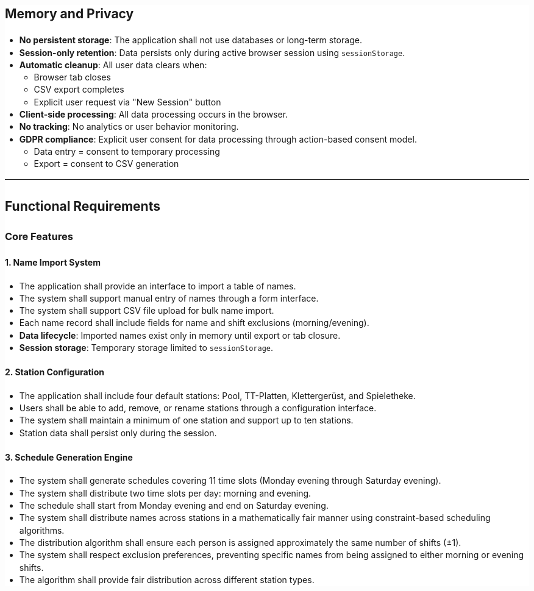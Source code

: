 
## Memory and Privacy

- **No persistent storage**: The application shall not use databases or long-term storage.
- **Session-only retention**: Data persists only during active browser session using `sessionStorage`.
- **Automatic cleanup**: All user data clears when:
  - Browser tab closes
  - CSV export completes
  - Explicit user request via "New Session" button
- **Client-side processing**: All data processing occurs in the browser.
- **No tracking**: No analytics or user behavior monitoring.
- **GDPR compliance**: Explicit user consent for data processing through action-based consent model.
  - Data entry = consent to temporary processing
  - Export = consent to CSV generation

---

## Functional Requirements

### Core Features

#### 1. Name Import System

- The application shall provide an interface to import a table of names.
- The system shall support manual entry of names through a form interface.
- The system shall support CSV file upload for bulk name import.
- Each name record shall include fields for name and shift exclusions (morning/evening).
- **Data lifecycle**: Imported names exist only in memory until export or tab closure.
- **Session storage**: Temporary storage limited to `sessionStorage`.

#### 2. Station Configuration

- The application shall include four default stations: Pool, TT-Platten, Klettergerüst, and Spieletheke.
- Users shall be able to add, remove, or rename stations through a configuration interface.
- The system shall maintain a minimum of one station and support up to ten stations.
- Station data shall persist only during the session.

#### 3. Schedule Generation Engine

- The system shall generate schedules covering 11 time slots (Monday evening through Saturday evening).
- The system shall distribute two time slots per day: morning and evening.
- The schedule shall start from Monday evening and end on Saturday evening.
- The system shall distribute names across stations in a mathematically fair manner using constraint-based scheduling algorithms.
- The distribution algorithm shall ensure each person is assigned approximately the same number of shifts (±1).
- The system shall respect exclusion preferences, preventing specific names from being assigned to either morning or evening shifts.
- The algorithm shall provide fair distribution across different station types.
